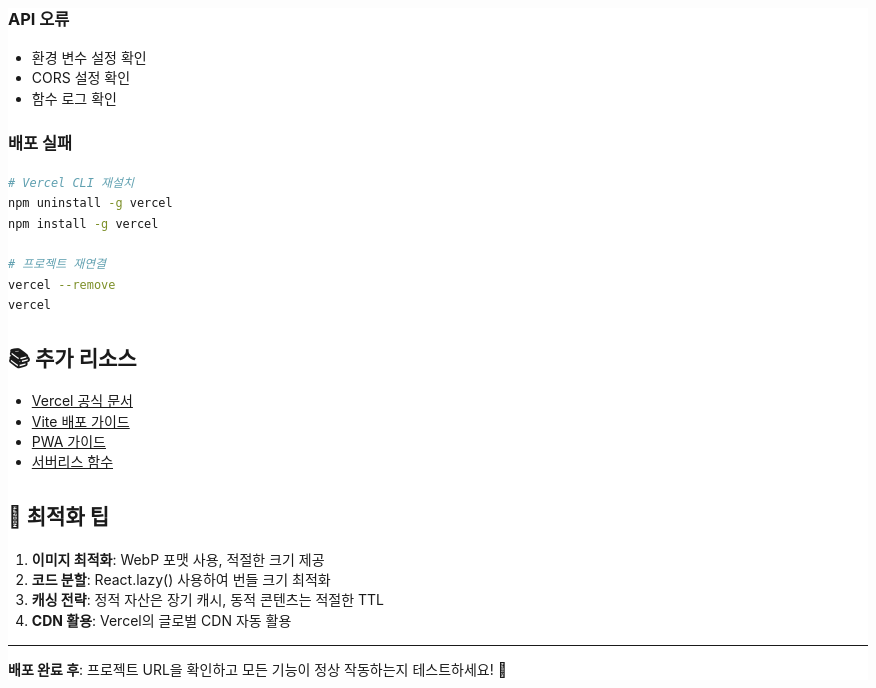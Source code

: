 ### API 오류
- 환경 변수 설정 확인
- CORS 설정 확인
- 함수 로그 확인

### 배포 실패
```bash
# Vercel CLI 재설치
npm uninstall -g vercel
npm install -g vercel

# 프로젝트 재연결
vercel --remove
vercel
```

## 📚 추가 리소스

- [Vercel 공식 문서](https://vercel.com/docs)
- [Vite 배포 가이드](https://vitejs.dev/guide/static-deploy.html)
- [PWA 가이드](https://web.dev/progressive-web-apps/)
- [서버리스 함수](https://vercel.com/docs/functions)

## 🎯 최적화 팁

1. **이미지 최적화**: WebP 포맷 사용, 적절한 크기 제공
2. **코드 분할**: React.lazy() 사용하여 번들 크기 최적화
3. **캐싱 전략**: 정적 자산은 장기 캐시, 동적 콘텐츠는 적절한 TTL
4. **CDN 활용**: Vercel의 글로벌 CDN 자동 활용

---

**배포 완료 후**: 프로젝트 URL을 확인하고 모든 기능이 정상 작동하는지 테스트하세요! 🎉
